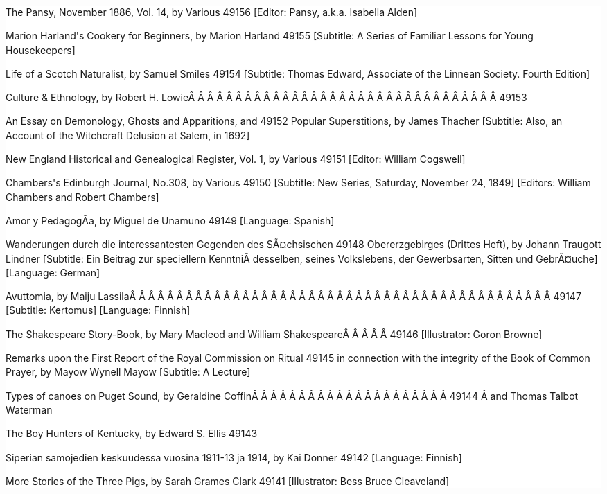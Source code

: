 The Pansy, November 1886, Vol. 14, by Various                            49156
 [Editor: Pansy, a.k.a. Isabella Alden]

Marion Harland's Cookery for Beginners, by Marion Harland                49155
 [Subtitle: A Series of Familiar Lessons
  for Young Housekeepers]

Life of a Scotch Naturalist, by Samuel Smiles                            49154
 [Subtitle: Thomas Edward, Associate of
  the Linnean Society. Fourth Edition]

Culture & Ethnology, by Robert H. LowieÂ Â Â Â Â Â Â Â Â Â Â Â Â Â Â Â Â Â Â Â Â Â Â Â Â Â Â Â Â Â Â Â Â  49153

An Essay on Demonology, Ghosts and Apparitions, and                      49152
 Popular Superstitions, by James Thacher
 [Subtitle: Also, an Account of the Witchcraft
  Delusion at Salem, in 1692]

New England Historical and Genealogical Register, Vol. 1, by Various     49151
 [Editor: William Cogswell]

Chambers's Edinburgh Journal, No.308, by Various                         49150
 [Subtitle: New Series, Saturday, November 24, 1849]
 [Editors: William Chambers and Robert Chambers]

Amor y PedagogÃ­a, by Miguel de Unamuno                                   49149
 [Language: Spanish]

Wanderungen durch die interessantesten Gegenden des SÃ¤chsischen          49148
 Obererzgebirges (Drittes Heft), by Johann Traugott Lindner
 [Subtitle: Ein Beitrag zur speciellern KenntniÃ desselben,
  seines Volkslebens, der Gewerbsarten, Sitten und GebrÃ¤uche]
 [Language: German]

Avuttomia, by Maiju LassilaÂ Â Â Â Â Â Â Â Â Â Â Â Â Â Â Â Â Â Â Â Â Â Â Â Â Â Â Â Â Â Â Â Â Â Â Â Â Â Â Â Â Â Â Â Â  49147
 [Subtitle: Kertomus]
 [Language: Finnish]

The Shakespeare Story-Book, by Mary Macleod and William ShakespeareÂ Â Â Â Â  49146
 [Illustrator: Goron Browne]

Remarks upon the First Report of the Royal Commission on Ritual          49145
 in connection with the integrity of the Book of Common Prayer,
 by Mayow Wynell Mayow
 [Subtitle: A Lecture]

Types of canoes on Puget Sound, by Geraldine CoffinÂ Â Â Â Â Â Â Â Â Â Â Â Â Â Â Â Â Â Â Â Â  49144
Â and Thomas Talbot Waterman

The Boy Hunters of Kentucky, by Edward S. Ellis                          49143

Siperian samojedien keskuudessa vuosina 1911-13 ja 1914, by Kai Donner   49142
 [Language: Finnish]

More Stories of the Three Pigs, by Sarah Grames Clark                    49141
 [Illustrator: Bess Bruce Cleaveland]
